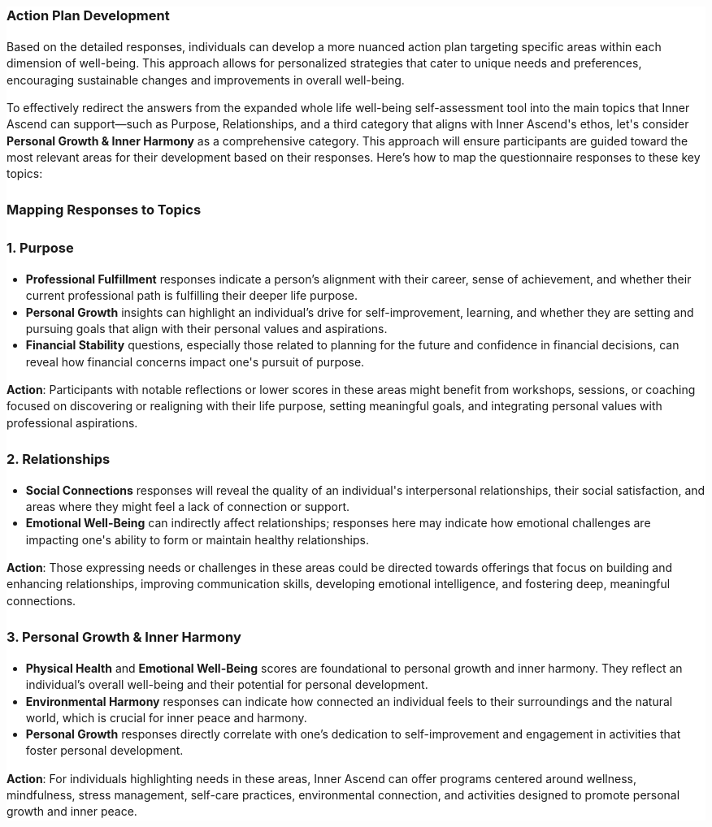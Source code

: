 ### Action Plan Development

Based on the detailed responses, individuals can develop a more nuanced action plan targeting specific areas within each dimension of well-being. This approach allows for personalized strategies that cater to unique needs and preferences, encouraging sustainable changes and improvements in overall well-being.

To effectively redirect the answers from the expanded whole life well-being self-assessment tool into the main topics that Inner Ascend can support—such as Purpose, Relationships, and a third category that aligns with Inner Ascend's ethos, let's consider **Personal Growth & Inner Harmony** as a comprehensive category. This approach will ensure participants are guided toward the most relevant areas for their development based on their responses. Here’s how to map the questionnaire responses to these key topics:

### Mapping Responses to Topics

### 1. **Purpose**

- **Professional Fulfillment** responses indicate a person’s alignment with their career, sense of achievement, and whether their current professional path is fulfilling their deeper life purpose.
- **Personal Growth** insights can highlight an individual’s drive for self-improvement, learning, and whether they are setting and pursuing goals that align with their personal values and aspirations.
- **Financial Stability** questions, especially those related to planning for the future and confidence in financial decisions, can reveal how financial concerns impact one's pursuit of purpose.

**Action**: Participants with notable reflections or lower scores in these areas might benefit from workshops, sessions, or coaching focused on discovering or realigning with their life purpose, setting meaningful goals, and integrating personal values with professional aspirations.

### 2. **Relationships**

- **Social Connections** responses will reveal the quality of an individual's interpersonal relationships, their social satisfaction, and areas where they might feel a lack of connection or support.
- **Emotional Well-Being** can indirectly affect relationships; responses here may indicate how emotional challenges are impacting one's ability to form or maintain healthy relationships.

**Action**: Those expressing needs or challenges in these areas could be directed towards offerings that focus on building and enhancing relationships, improving communication skills, developing emotional intelligence, and fostering deep, meaningful connections.

### 3. **Personal Growth & Inner Harmony**

- **Physical Health** and **Emotional Well-Being** scores are foundational to personal growth and inner harmony. They reflect an individual’s overall well-being and their potential for personal development.
- **Environmental Harmony** responses can indicate how connected an individual feels to their surroundings and the natural world, which is crucial for inner peace and harmony.
- **Personal Growth** responses directly correlate with one’s dedication to self-improvement and engagement in activities that foster personal development.

**Action**: For individuals highlighting needs in these areas, Inner Ascend can offer programs centered around wellness, mindfulness, stress management, self-care practices, environmental connection, and activities designed to promote personal growth and inner peace.
